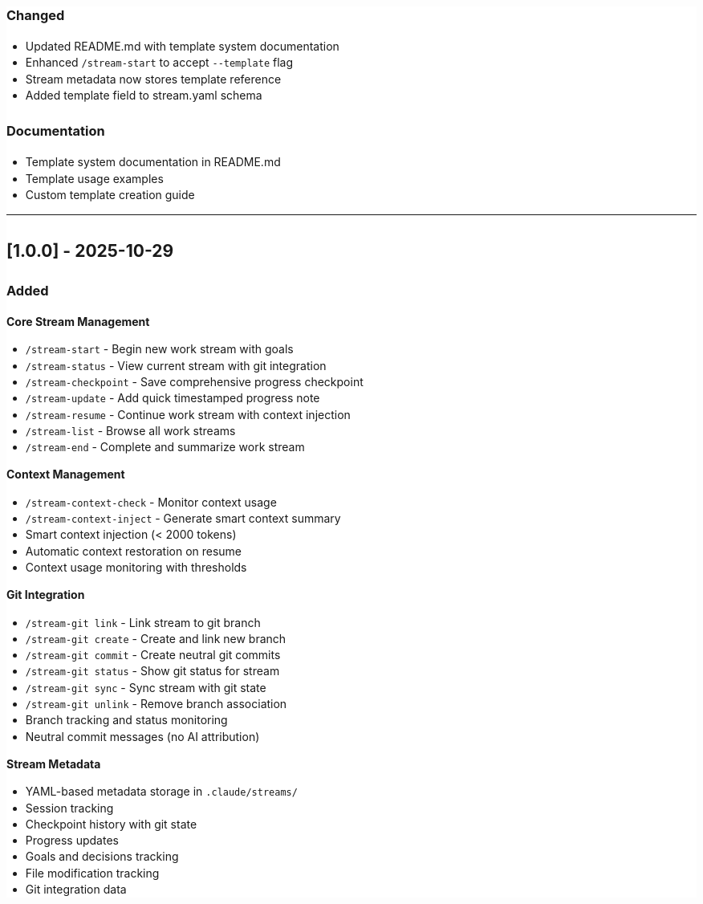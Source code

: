 ### Changed

- Updated README.md with template system documentation
- Enhanced `/stream-start` to accept `--template` flag
- Stream metadata now stores template reference
- Added template field to stream.yaml schema

### Documentation

- Template system documentation in README.md
- Template usage examples
- Custom template creation guide

---

## [1.0.0] - 2025-10-29

### Added

**Core Stream Management**
- `/stream-start` - Begin new work stream with goals
- `/stream-status` - View current stream with git integration
- `/stream-checkpoint` - Save comprehensive progress checkpoint
- `/stream-update` - Add quick timestamped progress note
- `/stream-resume` - Continue work stream with context injection
- `/stream-list` - Browse all work streams
- `/stream-end` - Complete and summarize work stream

**Context Management**
- `/stream-context-check` - Monitor context usage
- `/stream-context-inject` - Generate smart context summary
- Smart context injection (< 2000 tokens)
- Automatic context restoration on resume
- Context usage monitoring with thresholds

**Git Integration**
- `/stream-git link` - Link stream to git branch
- `/stream-git create` - Create and link new branch
- `/stream-git commit` - Create neutral git commits
- `/stream-git status` - Show git status for stream
- `/stream-git sync` - Sync stream with git state
- `/stream-git unlink` - Remove branch association
- Branch tracking and status monitoring
- Neutral commit messages (no AI attribution)

**Stream Metadata**
- YAML-based metadata storage in `.claude/streams/`
- Session tracking
- Checkpoint history with git state
- Progress updates
- Goals and decisions tracking
- File modification tracking
- Git integration data
